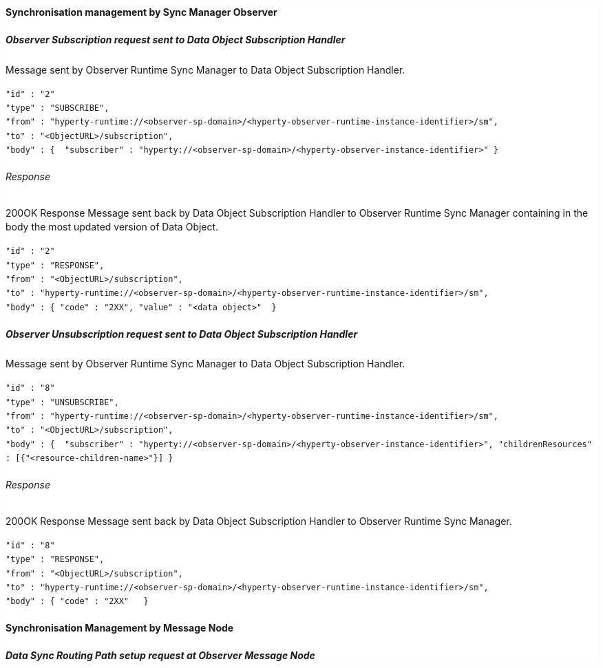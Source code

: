 #### Synchronisation management by Sync Manager Observer

##### Observer Subscription request sent to Data Object Subscription Handler

Message sent by Observer Runtime Sync Manager to Data Object
Subscription Handler.

    "id" : "2"
    "type" : "SUBSCRIBE",
    "from" : "hyperty-runtime://<observer-sp-domain>/<hyperty-observer-runtime-instance-identifier>/sm",
    "to" : "<ObjectURL>/subscription",
    "body" : {  "subscriber" : "hyperty://<observer-sp-domain>/<hyperty-observer-instance-identifier>" }

###### Response

200OK Response Message sent back by Data Object Subscription Handler to
Observer Runtime Sync Manager containing in the body the most updated
version of Data Object.

    "id" : "2"
    "type" : "RESPONSE",
    "from" : "<ObjectURL>/subscription",
    "to" : "hyperty-runtime://<observer-sp-domain>/<hyperty-observer-runtime-instance-identifier>/sm",
    "body" : { "code" : "2XX", "value" : "<data object>"  }

##### Observer Unsubscription request sent to Data Object Subscription Handler

Message sent by Observer Runtime Sync Manager to Data Object
Subscription Handler.

    "id" : "8"
    "type" : "UNSUBSCRIBE",
    "from" : "hyperty-runtime://<observer-sp-domain>/<hyperty-observer-runtime-instance-identifier>/sm",
    "to" : "<ObjectURL>/subscription",
    "body" : {  "subscriber" : "hyperty://<observer-sp-domain>/<hyperty-observer-instance-identifier>", "childrenResources" : [{"<resource-children-name>"}] }

###### Response

200OK Response Message sent back by Data Object Subscription Handler to
Observer Runtime Sync Manager.

    "id" : "8"
    "type" : "RESPONSE",
    "from" : "<ObjectURL>/subscription",
    "to" : "hyperty-runtime://<observer-sp-domain>/<hyperty-observer-runtime-instance-identifier>/sm",
    "body" : { "code" : "2XX"   }

#### Synchronisation Management by Message Node

##### Data Sync Routing Path setup request at Observer Message Node
